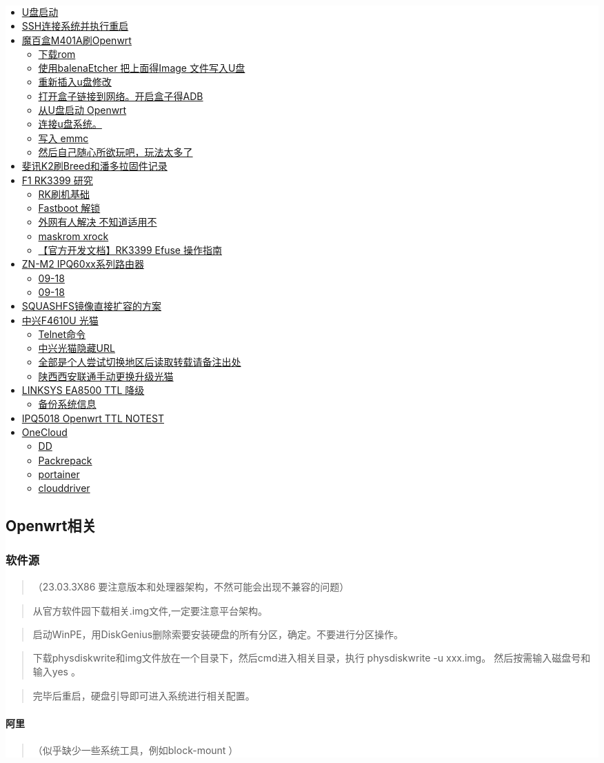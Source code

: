   - [U盘启动](#u盘启动-1)
  - [SSH连接系统并执行重启](#ssh连接系统并执行重启)
- [魔百盒M401A刷Openwrt](#魔百盒m401a刷openwrt)
  - [下载rom](#下载rom)
  - [使用balenaEtcher 把上面得Image 文件写入U盘](#使用balenaetcher-把上面得image-文件写入u盘)
  - [重新插入u盘修改](#重新插入u盘修改)
  - [打开盒子链接到网络。开启盒子得ADB](#打开盒子链接到网络开启盒子得adb)
  - [从U盘启动 Openwrt](#从u盘启动-openwrt)
  - [连接u盘系统。](#连接u盘系统)
  - [写入 emmc](#写入-emmc)
  - [然后自己随心所欲玩吧，玩法太多了](#然后自己随心所欲玩吧玩法太多了)
- [斐讯K2刷Breed和潘多拉固件记录](#斐讯k2刷breed和潘多拉固件记录)
- [F1 RK3399 研究](#f1-rk3399-研究)
  - [RK刷机基础](#rk刷机基础)
  - [Fastboot 解锁](#fastboot-解锁)
  - [外网有人解决 不知道适用不](#外网有人解决-不知道适用不)
  - [maskrom xrock](#maskrom-xrock)
  - [【官方开发文档】RK3399 Efuse 操作指南](#官方开发文档rk3399-efuse-操作指南)
- [ZN-M2 IPQ60xx系列路由器](#zn-m2-ipq60xx系列路由器)
  - [09-18](#09-18)
  - [09-18](#09-18-1)
- [SQUASHFS镜像直接扩容的方案](#squashfs镜像直接扩容的方案)
- [中兴F4610U 光猫](#中兴f4610u-光猫)
  - [Telnet命令](#telnet命令)
  - [中兴光猫隐藏URL](#中兴光猫隐藏url)
  - [全部是个人尝试切换地区后读取转载请备注出处](#全部是个人尝试切换地区后读取转载请备注出处)
  - [陕西西安联通手动更换升级光猫](#陕西西安联通手动更换升级光猫)
- [LINKSYS EA8500 TTL 降级](#linksys-ea8500-ttl-降级)
  - [备份系统信息](#备份系统信息)
- [IPQ5018 Openwrt TTL NOTEST](#ipq5018-openwrt-ttl-notest)
- [OneCloud](#onecloud)
  - [DD](#dd)
  - [Packrepack](#packrepack)
  - [portainer](#portainer)
  - [clouddriver](#clouddriver)

## Openwrt相关

### 软件源

> （23.03.3X86 要注意版本和处理器架构，不然可能会出现不兼容的问题）

> 从官方软件园下载相关.img文件,一定要注意平台架构。

> 启动WinPE，用DiskGenius删除索要安装硬盘的所有分区，确定。不要进行分区操作。

> 下载physdiskwrite和img文件放在一个目录下，然后cmd进入相关目录，执行 physdiskwrite -u xxx.img。 然后按需输入磁盘号和输入yes 。

> 完毕后重启，硬盘引导即可进入系统进行相关配置。

#### 阿里 

> （似乎缺少一些系统工具，例如block-mount ）
